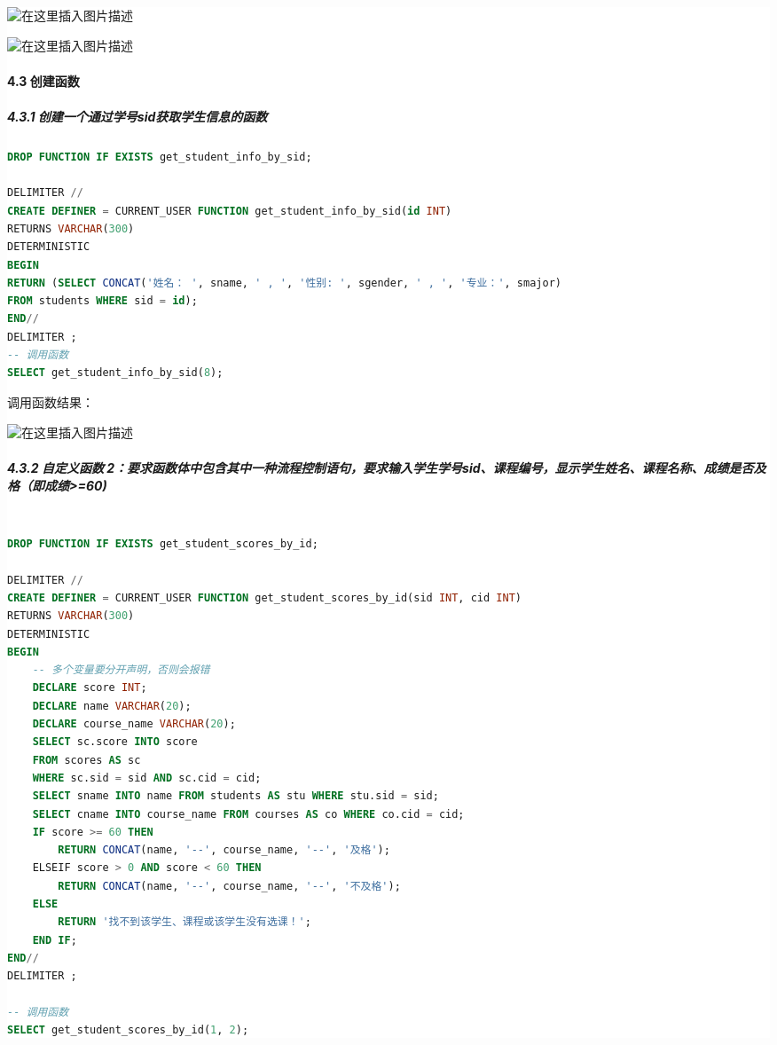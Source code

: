 ![在这里插入图片描述](https://notes.stdcdn.com/2022/03/202203251822844.png)

![在这里插入图片描述](https://notes.stdcdn.com/2022/03/202203251822485.png)



#### 4.3 创建函数

##### 4.3.1 创建一个通过学号sid获取学生信息的函数

```sql
DROP FUNCTION IF EXISTS get_student_info_by_sid;

DELIMITER //
CREATE DEFINER = CURRENT_USER FUNCTION get_student_info_by_sid(id INT)
RETURNS VARCHAR(300)
DETERMINISTIC
BEGIN
RETURN (SELECT CONCAT('姓名： ', sname, ' , ', '性别: ', sgender, ' , ', '专业：', smajor)
FROM students WHERE sid = id);
END//
DELIMITER ;
-- 调用函数
SELECT get_student_info_by_sid(8);

```

调用函数结果：

![在这里插入图片描述](https://notes.stdcdn.com/2022/03/202203251822301.png)

##### 4.3.2 自定义函数 2：要求函数体中包含其中一种流程控制语句，要求输入学生学号sid、课程编号，显示学生姓名、课程名称、成绩是否及格（即成绩>=60)

```sql

DROP FUNCTION IF EXISTS get_student_scores_by_id;

DELIMITER //
CREATE DEFINER = CURRENT_USER FUNCTION get_student_scores_by_id(sid INT, cid INT)
RETURNS VARCHAR(300)
DETERMINISTIC
BEGIN
	-- 多个变量要分开声明，否则会报错
	DECLARE score INT;
	DECLARE name VARCHAR(20);
	DECLARE course_name VARCHAR(20);
	SELECT sc.score INTO score
	FROM scores AS sc
	WHERE sc.sid = sid AND sc.cid = cid;
	SELECT sname INTO name FROM students AS stu WHERE stu.sid = sid;
	SELECT cname INTO course_name FROM courses AS co WHERE co.cid = cid;
	IF score >= 60 THEN
		RETURN CONCAT(name, '--', course_name, '--', '及格');
	ELSEIF score > 0 AND score < 60 THEN
		RETURN CONCAT(name, '--', course_name, '--', '不及格');
	ELSE
		RETURN '找不到该学生、课程或该学生没有选课！';
	END IF;
END//
DELIMITER ;

-- 调用函数
SELECT get_student_scores_by_id(1, 2);
```

